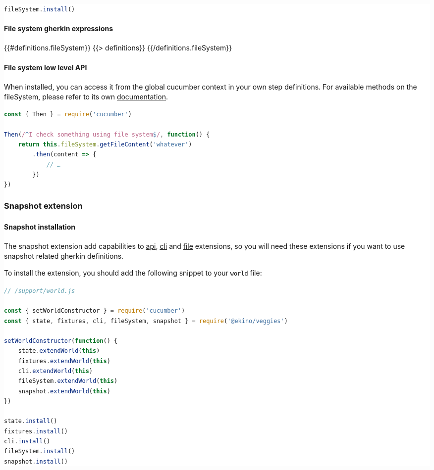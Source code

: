 ```javascript
fileSystem.install()
```

#### File system gherkin expressions

{{#definitions.fileSystem}}
{{> definitions}}
{{/definitions.fileSystem}}


#### File system low level API

When installed, you can access it from the global cucumber context in your own step definitions.
For available methods on the fileSystem, please refer to its own
[documentation](https://ekino.github.io/veggies/module-extensions_FileSystem_FileSystem.html).

```javascript
const { Then } = require('cucumber')

Then(/^I check something using file system$/, function() {
    return this.fileSystem.getFileContent('whatever')
        .then(content => {
            // …    
        })
})
```

### Snapshot extension 

#### Snapshot installation

The snapshot extension add capabilities to [api](#http-api-extension), [cli](#cli-extension) and [file](#file-system-extension) extensions,
so you will need these extensions if you want to use snapshot related gherkin definitions.

To install the extension, you should add the following snippet
to your `world` file:

```javascript
// /support/world.js

const { setWorldConstructor } = require('cucumber')
const { state, fixtures, cli, fileSystem, snapshot } = require('@ekino/veggies')

setWorldConstructor(function() {
    state.extendWorld(this)
    fixtures.extendWorld(this)
    cli.extendWorld(this)
    fileSystem.extendWorld(this)
    snapshot.extendWorld(this)
})

state.install()
fixtures.install()
cli.install()
fileSystem.install()
snapshot.install()
```
